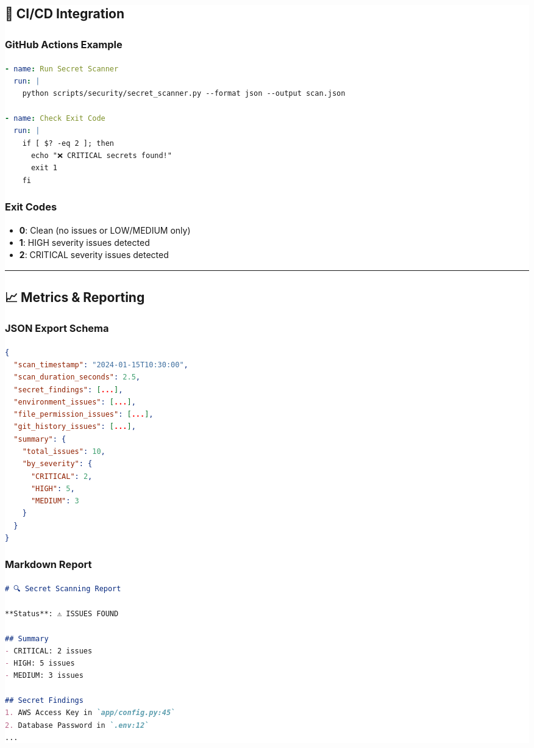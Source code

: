 
## 🚀 CI/CD Integration

### GitHub Actions Example
```yaml
- name: Run Secret Scanner
  run: |
    python scripts/security/secret_scanner.py --format json --output scan.json

- name: Check Exit Code
  run: |
    if [ $? -eq 2 ]; then
      echo "❌ CRITICAL secrets found!"
      exit 1
    fi
```

### Exit Codes
- **0**: Clean (no issues or LOW/MEDIUM only)
- **1**: HIGH severity issues detected
- **2**: CRITICAL severity issues detected

---

## 📈 Metrics & Reporting

### JSON Export Schema
```json
{
  "scan_timestamp": "2024-01-15T10:30:00",
  "scan_duration_seconds": 2.5,
  "secret_findings": [...],
  "environment_issues": [...],
  "file_permission_issues": [...],
  "git_history_issues": [...],
  "summary": {
    "total_issues": 10,
    "by_severity": {
      "CRITICAL": 2,
      "HIGH": 5,
      "MEDIUM": 3
    }
  }
}
```

### Markdown Report
```markdown
# 🔍 Secret Scanning Report

**Status**: ⚠️ ISSUES FOUND

## Summary
- CRITICAL: 2 issues
- HIGH: 5 issues
- MEDIUM: 3 issues

## Secret Findings
1. AWS Access Key in `app/config.py:45`
2. Database Password in `.env:12`
...
```
